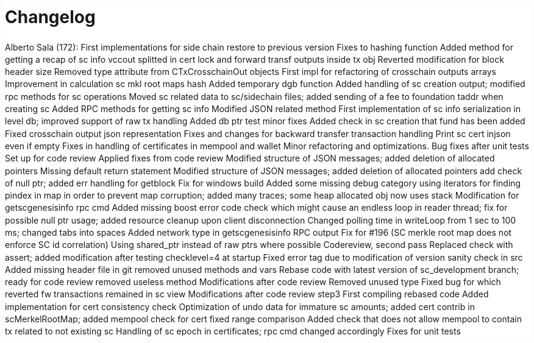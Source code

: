Changelog
=========

Alberto Sala (172):
      First implementations for side chain
      restore to previous version
      Fixes to hashing function
      Added method for getting a recap of sc info
      vccout splitted in cert lock and forward transf outputs inside tx obj
      Reverted modification for block header size
      Removed type attribute from CTxCrosschainOut objects
      First impl for refactoring of crosschain outputs arrays
      Improvement in calculation sc mkl root maps hash
      Added temporary dgb function
      Added handling of sc creation output; modified rpc methods for sc operations
      Moved sc related data to sc/sidechain files; added sending of a fee to foundation taddr when creating sc
      Added RPC methods for getting sc info
      Modified JSON related method
      First implementation of sc info serialization in level db; improved support of raw tx handling
      Added db ptr test
      minor fixes
      Added check in sc creation that fund has been added
      Fixed crosschain output json representation
      Fixes and changes for backward transfer transaction handling
      Print sc cert injson even if empty
      Fixes in handling of certificates in mempool and wallet
      Minor refactoring and optimizations. Bug fixes after unit tests
      Set up for code review
      Applied fixes from code review
      Modified structure of JSON messages; added deletion of allocated pointers
      Missing default return statement
      Modified structure of JSON messages; added deletion of allocated pointers
      add check of null ptr; added err handling for getblock
      Fix for windows build
      Added some missing debug category
      using iterators for finding pindex in map in order to prevent map corruption; added many traces; some heap allocated obj now uses stack
      Modification for getscgenesisinfo rpc cmd
      Added missing boost error code check which might cause an endless loop in reader thread; fix for possible null ptr usage; added resource cleanup upon client disconnection
      Changed polling time in writeLoop from 1 sec to 100 ms; changed tabs into spaces
      Added network type in getscgenesisinfo RPC output
      Fix for #196 (SC merkle root map does not enforce SC id correlation)
      Using shared_ptr instead of raw ptrs where possible
      Codereview, second pass
      Replaced check with assert; added modification after testing checklevel=4 at startup
      Fixed error tag due to modification of version sanity check in src
      Added missing header file in git
      removed unused methods and vars
      Rebase code with latest version of sc_development branch; ready for code review
      removed useless method
      Modifications after code review
      Removed unused type
      Fixed bug for which reverted fw transactions remained in sc view
      Modifications after code review step3
      First compiling rebased code
      Added implementation for cert consistency check
      Optimization of undo data for immature sc amounts; added cert contrib in scMerkelRootMap; added mempool check for cert
      fixed range comparison
      Added check that does not allow mempool to contain tx related to not existing sc
      Handling of sc epoch in certificates; rpc cmd changed accordingly
      Fixes for unit tests